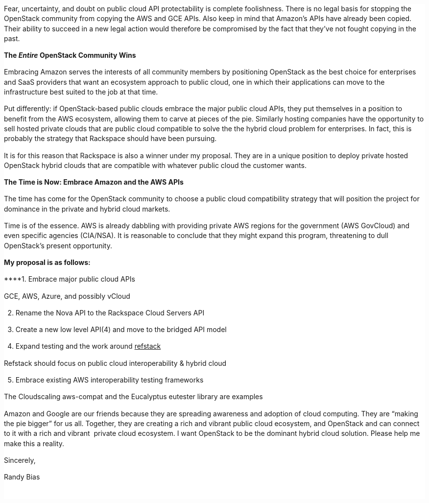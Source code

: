 Fear, uncertainty, and doubt on public cloud API protectability is complete foolishness. There is no legal basis for stopping the OpenStack community from copying the AWS and GCE APIs. Also keep in mind that Amazon’s APIs have already been copied. Their ability to succeed in a new legal action would therefore be compromised by the fact that they’ve not fought copying in the past.

**The *Entire* OpenStack Community Wins**

Embracing Amazon serves the interests of all community members by positioning OpenStack as the best choice for enterprises and SaaS providers that want an ecosystem approach to public cloud, one in which their applications can move to the infrastructure best suited to the job at that time.

Put differently: if OpenStack-based public clouds embrace the major public cloud APIs, they put themselves in a position to benefit from the AWS ecosystem, allowing them to carve at pieces of the pie. Similarly hosting companies have the opportunity to sell hosted private clouds that are public cloud compatible to solve the the hybrid cloud problem for enterprises. In fact, this is probably the strategy that Rackspace should have been pursuing.

It is for this reason that Rackspace is also a winner under my proposal. They are in a unique position to deploy private hosted OpenStack hybrid clouds that are compatible with whatever public cloud the customer wants.

**The Time is Now: Embrace Amazon and the AWS APIs**

The time has come for the OpenStack community to choose a public cloud compatibility strategy that will position the project for dominance in the private and hybrid cloud markets.

Time is of the essence. AWS is already dabbling with providing private AWS regions for the government (AWS GovCloud) and even specific agencies (CIA/NSA). It is reasonable to conclude that they might expand this program, threatening to dull OpenStack’s present opportunity. 

**My proposal is as follows:**

****1. Embrace major public cloud APIs

GCE, AWS, Azure, and possibly vCloud

2. Rename the Nova API to the Rackspace Cloud Servers API

3. Create a new low level API(4) and move to the bridged API model

4. Expand testing and the work around [refstack](http://www.openstack.org/summit/portland-2013/session-videos/presentation/heat-refstack-a-reference-implementation-of-openstack)

Refstack should focus on public cloud interoperability & hybrid cloud

5. Embrace existing AWS interoperability testing frameworks

The Cloudscaling aws-compat and the Eucalyptus eutester library are examples

Amazon and Google are our friends because they are spreading awareness and adoption of cloud computing. They are “making the pie bigger” for us all. Together, they are creating a rich and vibrant public cloud ecosystem, and OpenStack and can connect to it with a rich and vibrant  private cloud ecosystem. I want OpenStack to be the dominant hybrid cloud solution. Please help me make this a reality.

Sincerely,

Randy Bias

 
